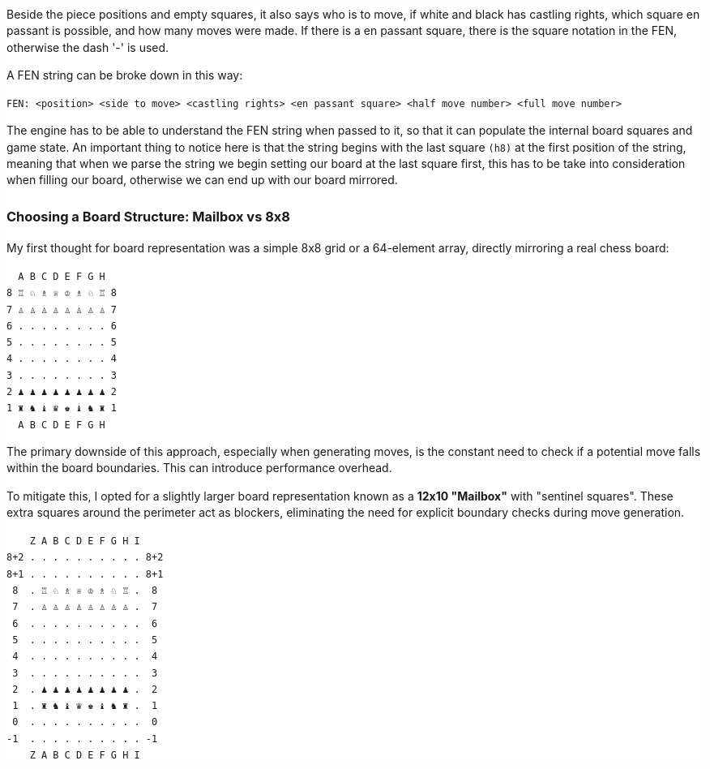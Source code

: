 Beside the piece positions and empty squares, it also says who is to move, if white and black has castling rights, which square en passant is possible, and how many moves were made. If there is a en passant square, there is the square notation in the FEN, otherwise the dash '-' is used.

A FEN string can be broke down in this way:

```
FEN: <position> <side to move> <castling rights> <en passant square> <half move number> <full move number>
```

The engine has to be able to understand the FEN string when passed to it, so that it can populate the internal board squares and game state. An important thing to notice here is that the string begins with the last square `(h8)` at the first position of the string, meaning that when we parse the string we begin setting our board at the last square first, this has to be take into consideration when filling our board, otherwise we can end up with our board mirrored.

### Choosing a Board Structure: Mailbox vs 8x8

My first thought for board representation was a simple 8x8 grid or a 64-element array, directly mirroring a real chess board:

```
  A B C D E F G H
8 ♖ ♘ ♗ ♕ ♔ ♗ ♘ ♖ 8
7 ♙ ♙ ♙ ♙ ♙ ♙ ♙ ♙ 7
6 . . . . . . . . 6
5 . . . . . . . . 5
4 . . . . . . . . 4
3 . . . . . . . . 3
2 ♟ ♟ ♟ ♟ ♟ ♟ ♟ ♟ 2
1 ♜ ♞ ♝ ♛ ♚ ♝ ♞ ♜ 1
  A B C D E F G H
```

The primary downside of this approach, especially when generating moves, is the constant need to check if a potential move falls within the board boundaries. This can introduce performance overhead.

To mitigate this, I opted for a slightly larger board representation known as a **12x10 "Mailbox"** with "sentinel squares". These extra squares around the perimeter act as blockers, eliminating the need for explicit boundary checks during move generation.

```
    Z A B C D E F G H I
8+2 . . . . . . . . . . 8+2
8+1 . . . . . . . . . . 8+1
 8  . ♖ ♘ ♗ ♕ ♔ ♗ ♘ ♖ .  8
 7  . ♙ ♙ ♙ ♙ ♙ ♙ ♙ ♙ .  7
 6  . . . . . . . . . .  6
 5  . . . . . . . . . .  5
 4  . . . . . . . . . .  4
 3  . . . . . . . . . .  3
 2  . ♟ ♟ ♟ ♟ ♟ ♟ ♟ ♟ .  2
 1  . ♜ ♞ ♝ ♛ ♚ ♝ ♞ ♜ .  1
 0  . . . . . . . . . .  0
-1  . . . . . . . . . . -1
    Z A B C D E F G H I
```
